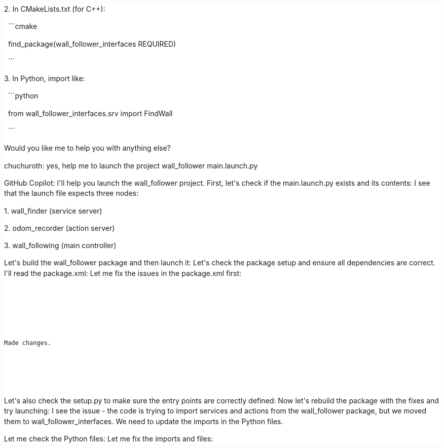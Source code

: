 2\. In CMakeLists.txt (for C++):

&nbsp;  ```cmake

&nbsp;  find\_package(wall\_follower\_interfaces REQUIRED)

&nbsp;  ```

3\. In Python, import like:

&nbsp;  ```python

&nbsp;  from wall\_follower\_interfaces.srv import FindWall

&nbsp;  ```



Would you like me to help you with anything else?



chuchuroth: yes, help me to launch the project wall\_follower main.launch.py



GitHub Copilot: I'll help you launch the wall\_follower project. First, let's check if the main.launch.py exists and its contents: I see that the launch file expects three nodes:

1\. wall\_finder (service server)

2\. odom\_recorder (action server)

3\. wall\_following (main controller)



Let's build the wall\_follower package and then launch it: Let's check the package setup and ensure all dependencies are correct. I'll read the package.xml: Let me fix the issues in the package.xml first: 

```





Made changes.





```

Let's also check the setup.py to make sure the entry points are correctly defined: Now let's rebuild the package with the fixes and try launching: I see the issue - the code is trying to import services and actions from the wall\_follower package, but we moved them to wall\_follower\_interfaces. We need to update the imports in the Python files.



Let me check the Python files: Let me fix the imports and files:

